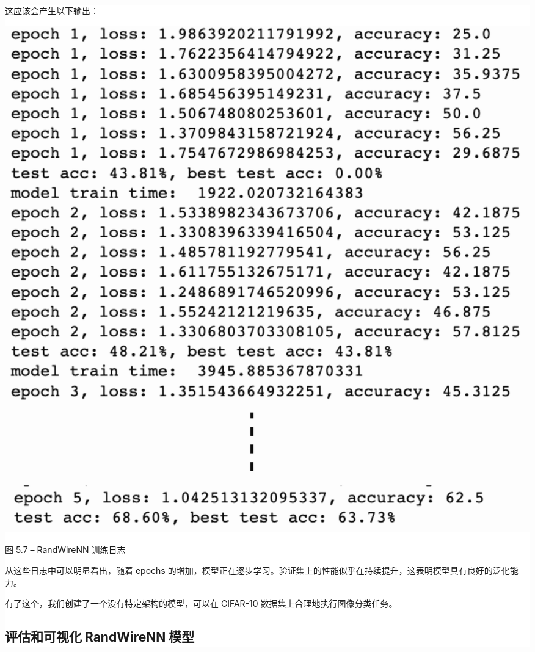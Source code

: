 这应该会产生以下输出：

![图 5.7 – RandWireNN 训练日志](img/file44.png)

图 5.7 – RandWireNN 训练日志

从这些日志中可以明显看出，随着 epochs 的增加，模型正在逐步学习。验证集上的性能似乎在持续提升，这表明模型具有良好的泛化能力。

有了这个，我们创建了一个没有特定架构的模型，可以在 CIFAR-10 数据集上合理地执行图像分类任务。

## 评估和可视化 RandWireNN 模型
